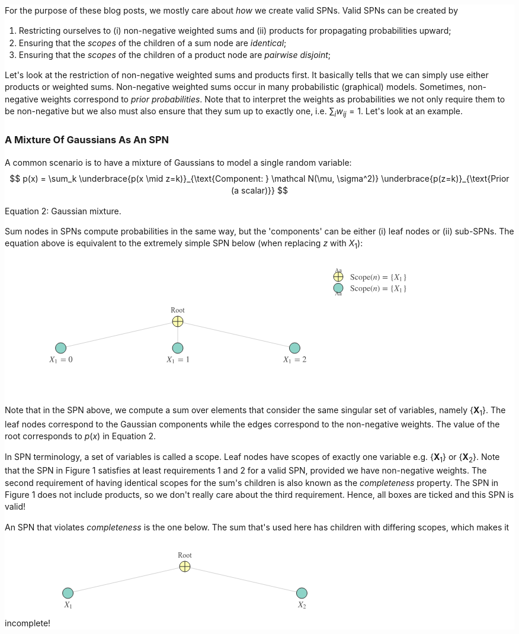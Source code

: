 For the purpose of these blog posts, we mostly care about _how_ we create valid SPNs. Valid SPNs can be created by

1. Restricting ourselves to (i) non-negative weighted sums and (ii) products for propagating probabilities upward;
2. Ensuring that the _scopes_ of the children of a sum node are _identical_;
3. Ensuring that the _scopes_ of the children of a product node are _pairwise disjoint_;

Let's look at the restriction of non-negative weighted sums and products first. It basically tells that we can simply use either products or weighted sums. Non-negative weighted sums occur in many probabilistic (graphical) models. Sometimes, non-negative weights correspond to _prior probabilities_. Note that to interpret the weights as probabilities we not only require them to be non-negative but we also must also ensure that they sum up to exactly one, i.e. $\sum_i w_{ij} = 1$. Let's look at an example.

### A Mixture Of Gaussians As An SPN
A common scenario is to have a mixture of Gaussians to model a single random variable:
$$
p(x) = \sum_k \underbrace{p(x \mid z=k)}_{\text{Component: } \mathcal N(\mu, \sigma^2)} \underbrace{p(z=k)}_{\text{Prior (a scalar)}}
$$
<figcaption>Equation 2: Gaussian mixture.</figcaption>

Sum nodes in SPNs compute probabilities in the same way, but the 'components' can be either (i) leaf nodes or (ii) sub-SPNs. The equation above is equivalent to the extremely simple SPN below (when replacing $z$ with $X_1$):
![Figure 1: Gaussian Mixture as an SPN. The three leaf nodes correspond to the Gaussian components.](spn_gmixture.png)

Note that in the SPN above, we compute a sum over elements that consider the same singular set of variables, namely $\{\boldsymbol X_1\}$. The leaf nodes correspond to the Gaussian components while the edges correspond to the non-negative weights. The value of the root corresponds to $p(x)$ in Equation 2.

In SPN terminology, a set of variables is called a scope. Leaf nodes have scopes of exactly one variable e.g. $\{\boldsymbol X_1\}$ or $\{\boldsymbol X_2\}$. Note that the SPN in Figure 1 satisfies at least requirements 1 and 2 for a valid SPN, provided we have non-negative weights. The second requirement of having identical scopes for the sum's children is also known as the _completeness_ property. The SPN in Figure 1 does not include products, so we don't really care about the third requirement. Hence, all boxes are ticked and this SPN is valid!

An SPN that violates _completeness_ is the one below. The sum that's used here has children with differing scopes, which makes it incomplete!
![Figure 2: Incomplete SPN. Note that the two children have different scopes.](incomplete.png)
